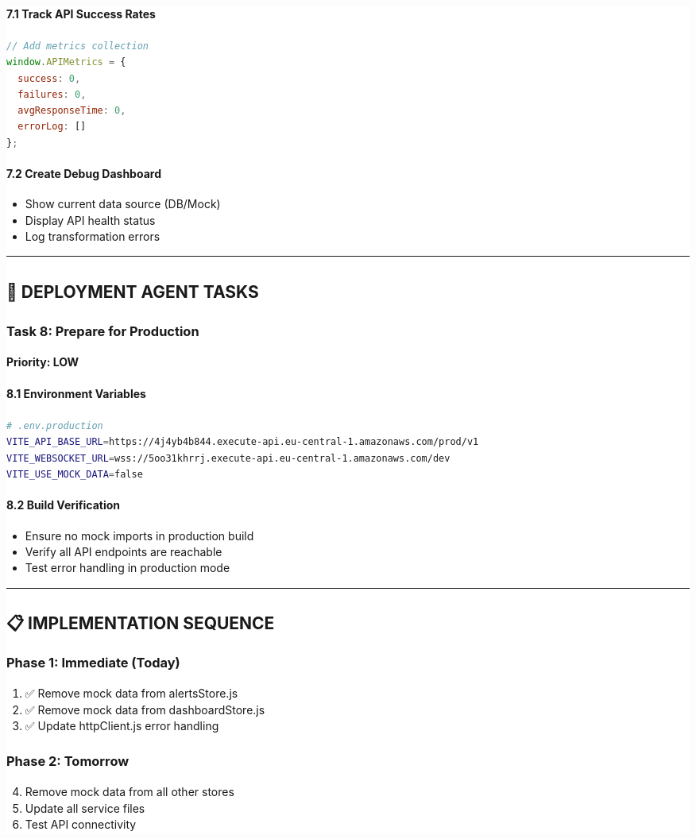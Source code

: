 #### 7.1 Track API Success Rates
```javascript
// Add metrics collection
window.APIMetrics = {
  success: 0,
  failures: 0,
  avgResponseTime: 0,
  errorLog: []
};
```

#### 7.2 Create Debug Dashboard
- Show current data source (DB/Mock)
- Display API health status
- Log transformation errors

---

## 🚀 DEPLOYMENT AGENT TASKS

### Task 8: Prepare for Production
**Priority: LOW**

#### 8.1 Environment Variables
```bash
# .env.production
VITE_API_BASE_URL=https://4j4yb4b844.execute-api.eu-central-1.amazonaws.com/prod/v1
VITE_WEBSOCKET_URL=wss://5oo31khrrj.execute-api.eu-central-1.amazonaws.com/dev
VITE_USE_MOCK_DATA=false
```

#### 8.2 Build Verification
- Ensure no mock imports in production build
- Verify all API endpoints are reachable
- Test error handling in production mode

---

## 📋 IMPLEMENTATION SEQUENCE

### Phase 1: Immediate (Today)
1. ✅ Remove mock data from alertsStore.js
2. ✅ Remove mock data from dashboardStore.js
3. ✅ Update httpClient.js error handling

### Phase 2: Tomorrow
4. Remove mock data from all other stores
5. Update all service files
6. Test API connectivity
